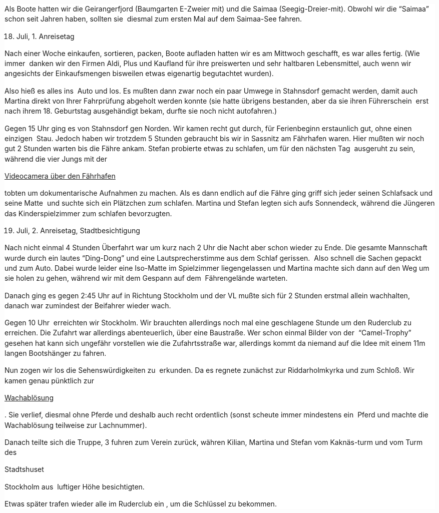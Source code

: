 Als Boote hatten wir die Geirangerfjord (Baumgarten E-Zweier mit) und die Saimaa (Seegig-Dreier-mit). Obwohl wir die “Saimaa” schon seit Jahren haben, sollten sie  diesmal zum ersten Mal auf dem Saimaa-See fahren.

18. Juli, 1. Anreisetag

Nach einer Woche einkaufen, sortieren, packen, Boote aufladen hatten wir es am Mittwoch geschafft, es war alles fertig. (Wie immer  danken wir den Firmen Aldi, Plus und Kaufland für ihre preiswerten und sehr haltbaren Lebensmittel, auch wenn wir angesichts der Einkaufsmengen bisweilen etwas eigenartig begutachtet wurden).

Also hieß es alles ins  Auto und los. Es mußten dann zwar noch ein paar Umwege in Stahnsdorf gemacht werden, damit auch Martina direkt von Ihrer Fahrprüfung abgeholt werden konnte (sie hatte übrigens bestanden, aber da sie ihren Führerschein  erst nach ihrem 18. Geburtstag ausgehändigt bekam, durfte sie noch nicht autofahren.)

Gegen 15 Uhr ging es von Stahnsdorf gen Norden. Wir kamen recht gut durch, für Ferienbeginn erstaunlich gut, ohne einen einzigen  Stau. Jedoch haben wir trotzdem 5 Stunden gebraucht bis wir in Sassnitz am Fährhafen waren. Hier mußten wir noch gut 2 Stunden warten bis die Fähre ankam. Stefan probierte etwas zu schlafen, um für den nächsten Tag  ausgeruht zu sein, während die vier Jungs mit der

[Videocamera über den Fährhafen](/berichte/2001/sassnitz_s01)

tobten um dokumentarische Aufnahmen zu machen. Als es dann endlich auf die Fähre ging griff sich jeder seinen Schlafsack und seine Matte  und suchte sich ein Plätzchen zum schlafen. Martina und Stefan legten sich aufs Sonnendeck, während die Jüngeren das Kinderspielzimmer zum schlafen bevorzugten.

19. Juli, 2. Anreisetag, Stadtbesichtigung

Nach nicht einmal 4 Stunden Überfahrt war um kurz nach 2 Uhr die Nacht aber schon wieder zu Ende. Die gesamte Mannschaft wurde durch ein lautes “Ding-Dong” und eine Lautsprecherstimme aus dem Schlaf gerissen.  Also schnell die Sachen gepackt und zum Auto. Dabei wurde leider eine Iso-Matte im Spielzimmer liegengelassen und Martina machte sich dann auf den Weg um sie holen zu gehen, während wir mit dem Gespann auf dem  Fährengelände warteten.

Danach ging es gegen 2:45 Uhr auf in Richtung Stockholm und der VL mußte sich für 2 Stunden erstmal allein wachhalten, danach war zumindest der Beifahrer wieder wach.

Gegen 10 Uhr  erreichten wir Stockholm. Wir brauchten allerdings noch mal eine geschlagene Stunde um den Ruderclub zu erreichen. Die Zufahrt war allerdings abenteuerlich, über eine Baustraße. Wer schon einmal Bilder von der  “Camel-Trophy” gesehen hat kann sich ungefähr vorstellen wie die Zufahrtsstraße war, allerdings kommt da niemand auf die Idee mit einem 11m langen Bootshänger zu fahren.

Nun zogen wir los die Sehenswürdigkeiten zu  erkunden. Da es regnete zunächst zur Riddarholmkyrka und zum Schloß. Wir kamen genau pünktlich zur

[Wachablösung](/berichte/2001/stockholm_wachabloesung_s01)

. Sie verlief, diesmal ohne Pferde und deshalb auch recht ordentlich (sonst scheute immer mindestens ein  Pferd und machte die Wachablösung teilweise zur Lachnummer).

Danach teilte sich die Truppe, 3 fuhren zum Verein zurück, währen Kilian, Martina und Stefan vom Kaknäs-turm und vom Turm des

Stadtshuset

Stockholm aus  luftiger Höhe besichtigten.

Etwas später trafen wieder alle im Ruderclub ein , um die Schlüssel zu bekommen.
